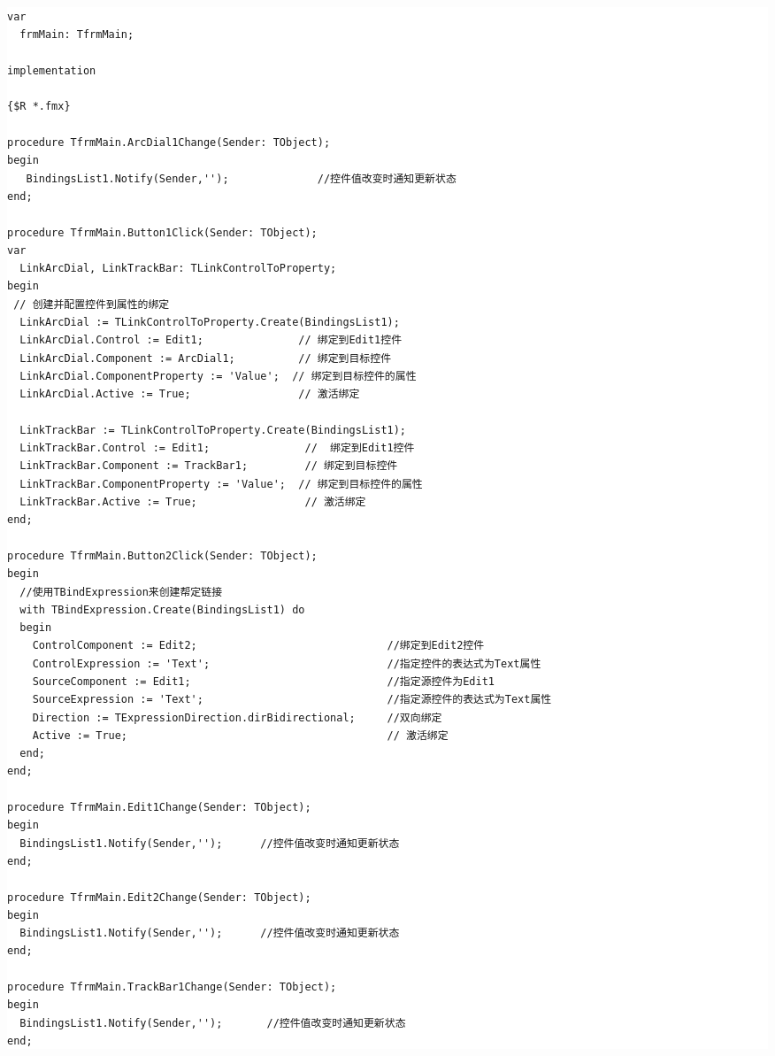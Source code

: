     var
      frmMain: TfrmMain;
    
    implementation
    
    {$R *.fmx}
    
    procedure TfrmMain.ArcDial1Change(Sender: TObject);
    begin
       BindingsList1.Notify(Sender,'');              //控件值改变时通知更新状态
    end;
    
    procedure TfrmMain.Button1Click(Sender: TObject);
    var
      LinkArcDial, LinkTrackBar: TLinkControlToProperty;
    begin
     // 创建并配置控件到属性的绑定
      LinkArcDial := TLinkControlToProperty.Create(BindingsList1);
      LinkArcDial.Control := Edit1;               // 绑定到Edit1控件
      LinkArcDial.Component := ArcDial1;          // 绑定到目标控件
      LinkArcDial.ComponentProperty := 'Value';  // 绑定到目标控件的属性
      LinkArcDial.Active := True;                 // 激活绑定
    
      LinkTrackBar := TLinkControlToProperty.Create(BindingsList1);
      LinkTrackBar.Control := Edit1;               //  绑定到Edit1控件
      LinkTrackBar.Component := TrackBar1;         // 绑定到目标控件
      LinkTrackBar.ComponentProperty := 'Value';  // 绑定到目标控件的属性
      LinkTrackBar.Active := True;                 // 激活绑定
    end;
    
    procedure TfrmMain.Button2Click(Sender: TObject);
    begin
      //使用TBindExpression来创建帮定链接
      with TBindExpression.Create(BindingsList1) do
      begin
        ControlComponent := Edit2;                              //绑定到Edit2控件
        ControlExpression := 'Text';                            //指定控件的表达式为Text属性
        SourceComponent := Edit1;                               //指定源控件为Edit1
        SourceExpression := 'Text';                             //指定源控件的表达式为Text属性
        Direction := TExpressionDirection.dirBidirectional;     //双向绑定
        Active := True;                                         // 激活绑定
      end;
    end;
    
    procedure TfrmMain.Edit1Change(Sender: TObject);
    begin
      BindingsList1.Notify(Sender,'');      //控件值改变时通知更新状态
    end;
    
    procedure TfrmMain.Edit2Change(Sender: TObject);
    begin
      BindingsList1.Notify(Sender,'');      //控件值改变时通知更新状态
    end;
    
    procedure TfrmMain.TrackBar1Change(Sender: TObject);
    begin
      BindingsList1.Notify(Sender,'');       //控件值改变时通知更新状态
    end;
    